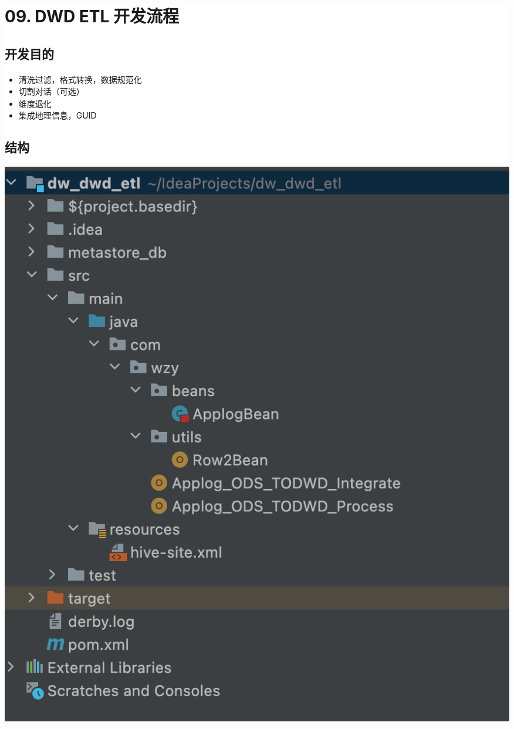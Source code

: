 # 09. DWD ETL 开发流程


## 开发目的

* 清洗过滤，格式转换，数据规范化
* 切割对话（可选）
* 维度退化
* 集成地理信息，GUID


## 结构

![](Images/12.png)
